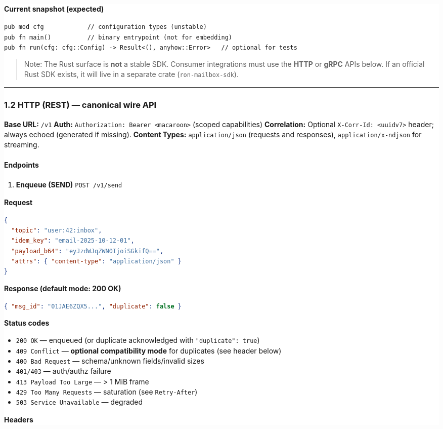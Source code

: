 ````markdown
````

**Current snapshot (expected)**

```text
pub mod cfg            // configuration types (unstable)
pub fn main()          // binary entrypoint (not for embedding)
pub fn run(cfg: cfg::Config) -> Result<(), anyhow::Error>   // optional for tests
```

> Note: The Rust surface is **not** a stable SDK. Consumer integrations must use the **HTTP** or **gRPC** APIs below. If an official Rust SDK exists, it will live in a separate crate (`ron-mailbox-sdk`).

---

### 1.2 HTTP (REST) — canonical wire API

**Base URL:** `/v1`
**Auth:** `Authorization: Bearer <macaroon>` (scoped capabilities)
**Correlation:** Optional `X-Corr-Id: <uuidv7>` header; always echoed (generated if missing).
**Content Types:** `application/json` (requests and responses), `application/x-ndjson` for streaming.

#### Endpoints

1. **Enqueue (SEND)**
   `POST /v1/send`

**Request**

```json
{
  "topic": "user:42:inbox",
  "idem_key": "email-2025-10-12-01",
  "payload_b64": "eyJzdWJqZWN0IjoiSGkifQ==",
  "attrs": { "content-type": "application/json" }
}
```

**Response (default mode: 200 OK)**

```json
{ "msg_id": "01JAE6ZQX5...", "duplicate": false }
```

**Status codes**

* `200 OK` — enqueued (or duplicate acknowledged with `"duplicate": true`)
* `409 Conflict` — **optional compatibility mode** for duplicates (see header below)
* `400 Bad Request` — schema/unknown fields/invalid sizes
* `401/403` — auth/authz failure
* `413 Payload Too Large` — > 1 MiB frame
* `429 Too Many Requests` — saturation (see `Retry-After`)
* `503 Service Unavailable` — degraded

**Headers**
